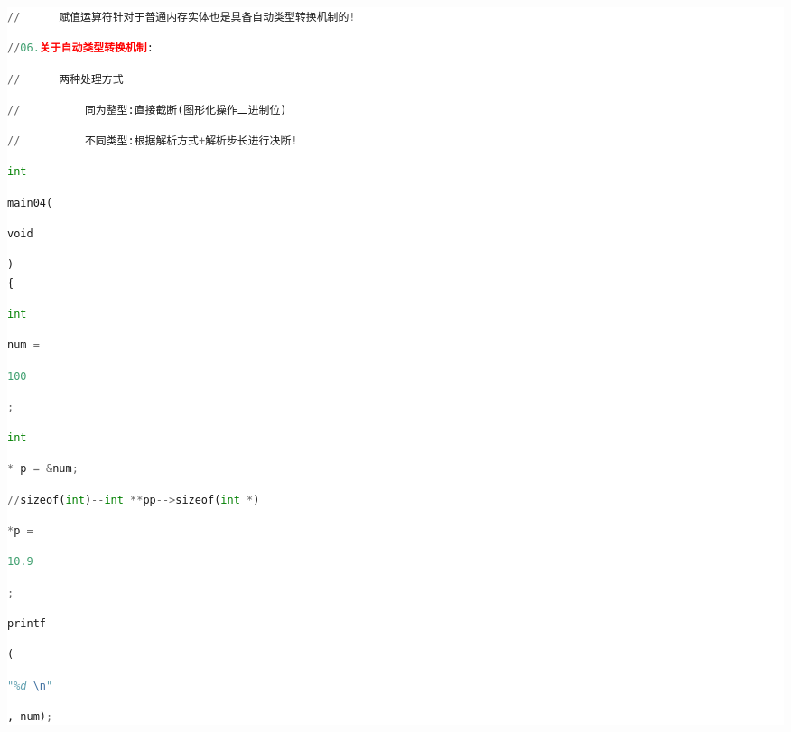 ```python
```
```python
//      赋值运算符针对于普通内存实体也是具备自动类型转换机制的!
```
```python
//06.关于自动类型转换机制:
```
```python
//      两种处理方式
```
```python
//          同为整型:直接截断(图形化操作二进制位)
```
```python
//          不同类型:根据解析方式+解析步长进行决断!
```
```python
int
```
```python
main04(
```
```python
void
```
```python
)
{
```
```python
int
```
```python
num =
```
```python
100
```
```python
;
```
```python
int
```
```python
* p = &num;
```
```python
//sizeof(int)--int **pp-->sizeof(int *)
```
```python
*p =
```
```python
10.9
```
```python
;
```
```python
printf
```
```python
(
```
```python
"%d \n"
```
```python
, num);
```
```python
```
